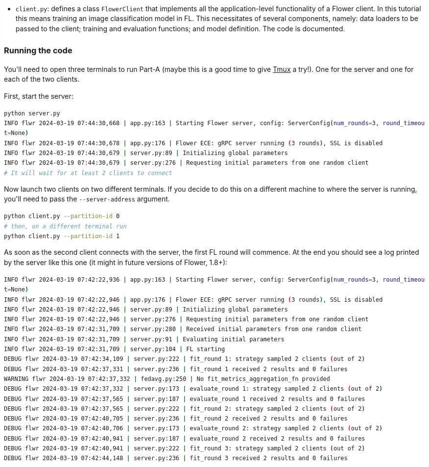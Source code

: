 - `client.py`: defines a class `FlowerClient` that implements all the application-level functionality of a Flower client. In this tutorial this means training an image classification model in FL. This necessitates of several components, namely: data loaders to be passed to the client; training and evaluation functions; and model definition. The code is documented.

### Running the code

You'll need to open three terminals to run Part-A (maybe this is a good time to give [Tmux](https://github.com/tmux/tmux/wiki) a try!). One for the server and one for each of the two clients.

First, start the server:
```bash
python server.py
INFO flwr 2024-03-19 07:44:30,668 | app.py:163 | Starting Flower server, config: ServerConfig(num_rounds=3, round_timeout=None)
INFO flwr 2024-03-19 07:44:30,678 | app.py:176 | Flower ECE: gRPC server running (3 rounds), SSL is disabled
INFO flwr 2024-03-19 07:44:30,679 | server.py:89 | Initializing global parameters
INFO flwr 2024-03-19 07:44:30,679 | server.py:276 | Requesting initial parameters from one random client
# It will wait for at least 2 clients to connect
```

Now launch two clients on two different terminals. If you decide to do this on a different machine to where the server is running, you'll need to pass the `--server-address` argument.

```bash
python client.py --partition-id 0
# then, on a different terminal run
python client.py --partition-id 1
```

As soon as the second client connects with the server, the first FL round will commence. At the end you should see a log printed by the server like this one (it might in future versions of Flower, 1.8+):

```bash
INFO flwr 2024-03-19 07:42:22,936 | app.py:163 | Starting Flower server, config: ServerConfig(num_rounds=3, round_timeout=None)
INFO flwr 2024-03-19 07:42:22,946 | app.py:176 | Flower ECE: gRPC server running (3 rounds), SSL is disabled
INFO flwr 2024-03-19 07:42:22,946 | server.py:89 | Initializing global parameters
INFO flwr 2024-03-19 07:42:22,946 | server.py:276 | Requesting initial parameters from one random client
INFO flwr 2024-03-19 07:42:31,709 | server.py:280 | Received initial parameters from one random client
INFO flwr 2024-03-19 07:42:31,709 | server.py:91 | Evaluating initial parameters
INFO flwr 2024-03-19 07:42:31,709 | server.py:104 | FL starting
DEBUG flwr 2024-03-19 07:42:34,109 | server.py:222 | fit_round 1: strategy sampled 2 clients (out of 2)
DEBUG flwr 2024-03-19 07:42:37,331 | server.py:236 | fit_round 1 received 2 results and 0 failures
WARNING flwr 2024-03-19 07:42:37,332 | fedavg.py:250 | No fit_metrics_aggregation_fn provided
DEBUG flwr 2024-03-19 07:42:37,332 | server.py:173 | evaluate_round 1: strategy sampled 2 clients (out of 2)
DEBUG flwr 2024-03-19 07:42:37,565 | server.py:187 | evaluate_round 1 received 2 results and 0 failures
DEBUG flwr 2024-03-19 07:42:37,565 | server.py:222 | fit_round 2: strategy sampled 2 clients (out of 2)
DEBUG flwr 2024-03-19 07:42:40,705 | server.py:236 | fit_round 2 received 2 results and 0 failures
DEBUG flwr 2024-03-19 07:42:40,706 | server.py:173 | evaluate_round 2: strategy sampled 2 clients (out of 2)
DEBUG flwr 2024-03-19 07:42:40,941 | server.py:187 | evaluate_round 2 received 2 results and 0 failures
DEBUG flwr 2024-03-19 07:42:40,941 | server.py:222 | fit_round 3: strategy sampled 2 clients (out of 2)
DEBUG flwr 2024-03-19 07:42:44,148 | server.py:236 | fit_round 3 received 2 results and 0 failures
```